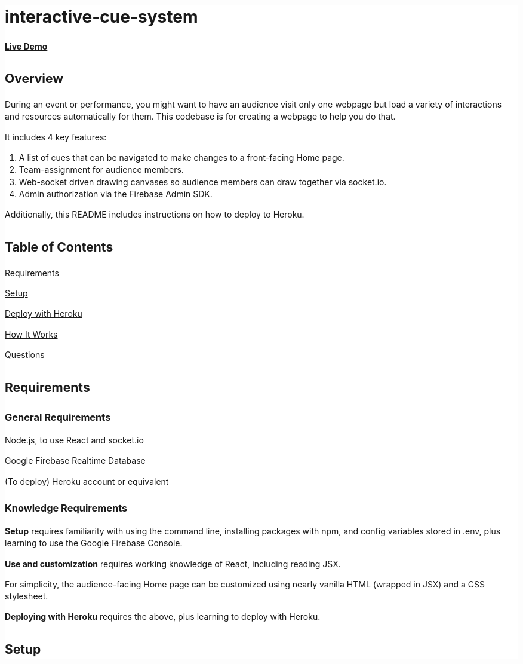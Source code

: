 # interactive-cue-system

**[Live Demo](https://limitless-sands-24279.herokuapp.com/)**

## Overview

During an event or performance, you might want to have an audience visit only one webpage but load a variety of interactions and resources automatically for them. This codebase is for creating a webpage to help you do that.

It includes 4 key features:

1. A list of cues that can be navigated to make changes to a front-facing Home page.
1. Team-assignment for audience members.
1. Web-socket driven drawing canvases so audience members can draw together via socket.io.
1. Admin authorization via the Firebase Admin SDK.

Additionally, this README includes instructions on how to deploy to Heroku.

## Table of Contents

[Requirements](#Requirements)

[Setup](#Setup)

[Deploy with Heroku](#Deploy-with-Heroku)

[How It Works](#How-It-Works)

[Questions](#Questions)

## Requirements

### General Requirements

Node.js, to use React and socket.io

Google Firebase Realtime Database

(To deploy) Heroku account or equivalent

### Knowledge Requirements

**Setup** requires familiarity with using the command line, installing packages with npm, and config variables stored in .env, plus learning to use the Google Firebase Console.

**Use and customization** requires working knowledge of React, including reading JSX.

For simplicity, the audience-facing Home page can be customized using nearly vanilla HTML (wrapped in JSX) and a CSS stylesheet.

**Deploying with Heroku** requires the above, plus learning to deploy with Heroku.


## Setup
